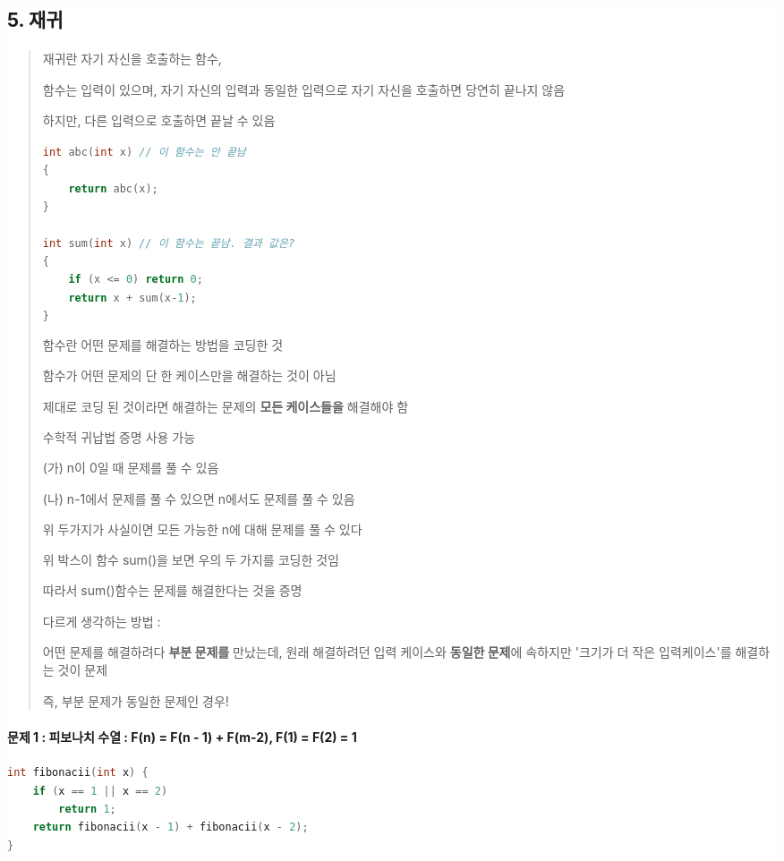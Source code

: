 

## 5. 재귀

> 재귀란 자기 자신을 호출하는 함수,
>
> 함수는 입력이 있으며, 자기 자신의 입력과 동일한 입력으로 자기 자신을 호출하면 당연히 끝나지 않음
>
> 하지만, 다른 입력으로 호출하면 끝날 수 있음
>
> ```c
> int abc(int x) // 이 함수는 안 끝남
> {
>     return abc(x);
> }
> 
> int sum(int x) // 이 함수는 끝남. 결과 값은?
> {
>     if (x <= 0) return 0;
>     return x + sum(x-1);
> }
> ```
>
> 함수란 어떤 문제를 해결하는 방법을 코딩한 것
>
> 함수가 어떤 문제의 단 한 케이스만을 해결하는 것이 아님
>
> 제대로 코딩 된 것이라면 해결하는 문제의 **모든 케이스들을** 해결해야 함
>
> 수학적 귀납법 증명 사용 가능
>
> (가) n이 0일 때 문제를 풀 수 있음
>
> (나) n-1에서 문제를 풀 수 있으면 n에서도 문제를 풀 수 있음
>
> 위 두가지가 사실이면 모든 가능한 n에 대해 문제를 풀 수 있다
>
> 위 박스이 함수 sum()을 보면 우의 두 가지를 코딩한 것임
>
> 따라서 sum()함수는 문제를 해결한다는 것을 증명
>
> 다르게 생각하는 방법 :
>
> 어떤 문제를 해결하려다 **부분 문제를** 만났는데, 원래 해결하려던 입력 케이스와 **동일한 문제**에 속하지만 '크기가 더 작은 입력케이스'를 해결하는 것이 문제
>
> 즉, 부분 문제가 동일한 문제인 경우!

#### 문제 1 : 피보나치 수열 : F(n) = F(n - 1) + F(m-2), F(1) = F(2) = 1

```c
int fibonacii(int x) {
    if (x == 1 || x == 2)        
        return 1;
    return fibonacii(x - 1) + fibonacii(x - 2);
}
```
